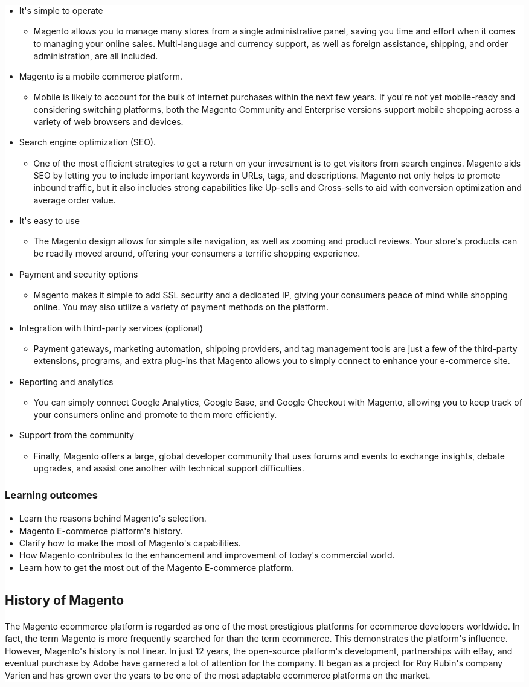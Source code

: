 - It's simple to operate
    - Magento allows you to manage many stores from a single administrative panel, saving you time and effort when it comes to managing your online sales. Multi-language and currency support, as well as foreign assistance, shipping, and order administration, are all included.

- Magento is a mobile commerce platform.
    - Mobile is likely to account for the bulk of internet purchases within the next few years. If you're not yet mobile-ready and considering switching platforms, both the Magento Community and Enterprise versions support mobile shopping across a variety of web browsers and devices.

- Search engine optimization (SEO).
    - One of the most efficient strategies to get a return on your investment is to get visitors from search engines. Magento aids SEO by letting you to include important keywords in URLs, tags, and descriptions. Magento not only helps to promote inbound traffic, but it also includes strong capabilities like Up-sells and Cross-sells to aid with conversion optimization and average order value.

- It's easy to use
    - The Magento design allows for simple site navigation, as well as zooming and product reviews. Your store's products can be readily moved around, offering your consumers a terrific shopping experience.

- Payment and security options
    - Magento makes it simple to add SSL security and a dedicated IP, giving your consumers peace of mind while shopping online. You may also utilize a variety of payment methods on the platform.

- Integration with third-party services (optional)
    - Payment gateways, marketing automation, shipping providers, and tag management tools are just a few of the third-party extensions, programs, and extra plug-ins that Magento allows you to simply connect to enhance your e-commerce site.

- Reporting and analytics
    - You can simply connect Google Analytics, Google Base, and Google Checkout with Magento, allowing you to keep track of your consumers online and promote to them more efficiently.

- Support from the community
    - Finally, Magento offers a large, global developer community that uses forums and events to exchange insights, debate upgrades, and assist one another with technical support difficulties.


### Learning outcomes

- Learn the reasons behind Magento's selection.
- Magento E-commerce platform's history.
- Clarify how to make the most of Magento's capabilities.
- How Magento contributes to the enhancement and improvement of today's commercial world.
- Learn how to get the most out of the Magento E-commerce platform.


## History of Magento

The Magento ecommerce platform is regarded as one of the most prestigious platforms for ecommerce developers worldwide.
In fact, the term Magento is more frequently searched for than the term ecommerce. This demonstrates the platform's influence. However, Magento's history is not linear. In just 12 years, the open-source platform's development, partnerships with eBay, and eventual purchase by Adobe have garnered a lot of attention for the company.
It began as a project for Roy Rubin's company Varien and has grown over the years to be one of the most adaptable ecommerce platforms on the market.

